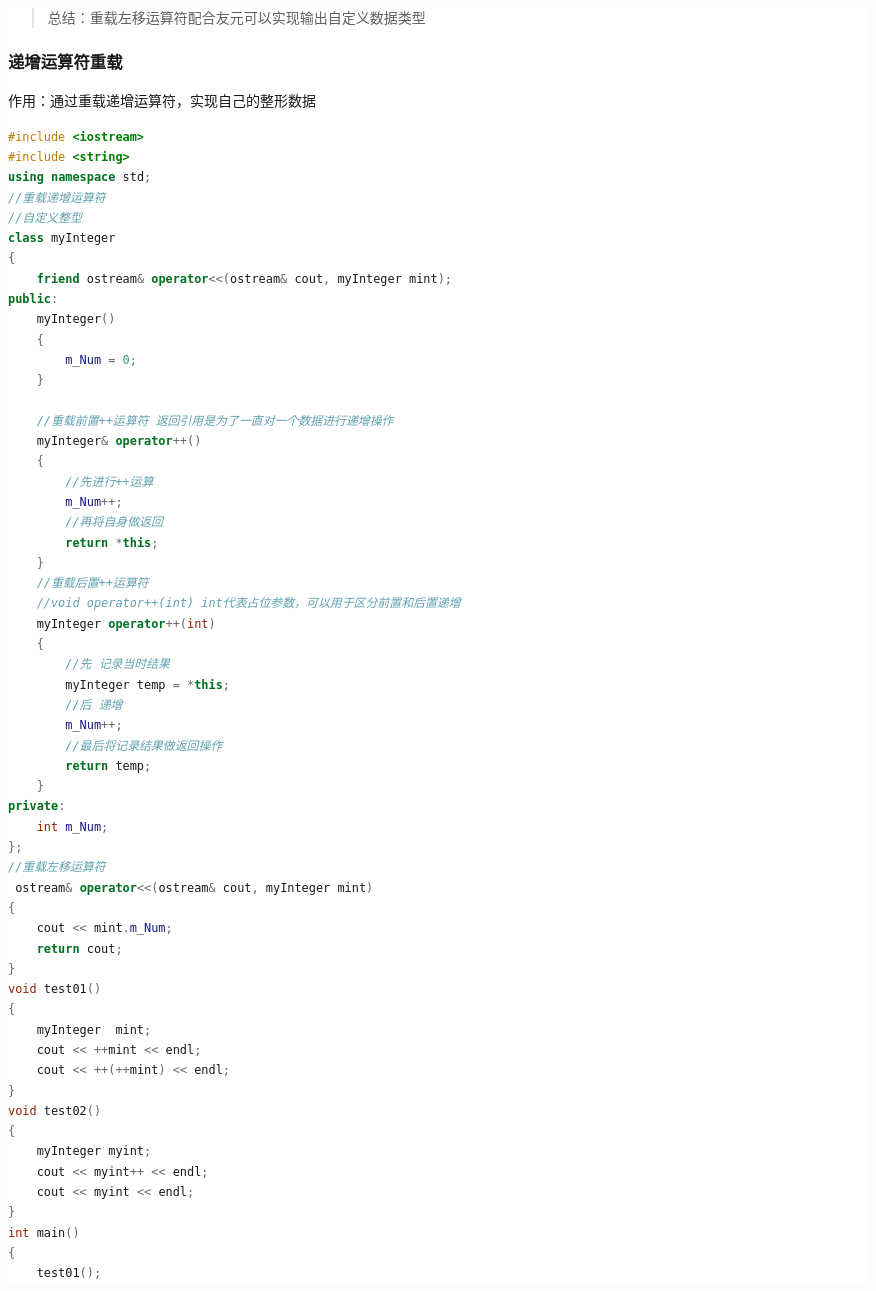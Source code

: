 > 总结：重载左移运算符配合友元可以实现输出自定义数据类型

### 递增运算符重载

作用：通过重载递增运算符，实现自己的整形数据

```` c++
#include <iostream>
#include <string>
using namespace std;
//重载递增运算符
//自定义整型
class myInteger
{
	friend ostream& operator<<(ostream& cout, myInteger mint);
public:
	myInteger()
	{
		m_Num = 0;
	}

	//重载前置++运算符 返回引用是为了一直对一个数据进行递增操作
	myInteger& operator++()
	{
		//先进行++运算
		m_Num++;
		//再将自身做返回
		return *this;
	}
	//重载后置++运算符
	//void operator++(int) int代表占位参数，可以用于区分前置和后置递增
	myInteger operator++(int)
	{
		//先 记录当时结果
		myInteger temp = *this;
		//后 递增
		m_Num++;
		//最后将记录结果做返回操作
		return temp;
	}
private:
	int m_Num;
};
//重载左移运算符
 ostream& operator<<(ostream& cout, myInteger mint)
{
	cout << mint.m_Num;
	return cout;
}
void test01()
{
	myInteger  mint;
	cout << ++mint << endl;
	cout << ++(++mint) << endl;
}
void test02()
{
	myInteger myint;
	cout << myint++ << endl;
	cout << myint << endl;
}
int main()
{
	test01();
````